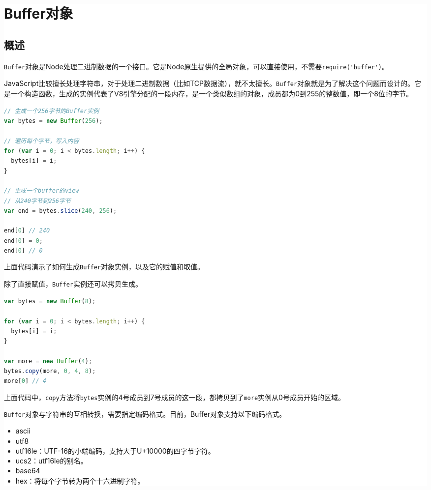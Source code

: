 # Buffer对象

## 概述

`Buffer`对象是Node处理二进制数据的一个接口。它是Node原生提供的全局对象，可以直接使用，不需要`require('buffer')`。

JavaScript比较擅长处理字符串，对于处理二进制数据（比如TCP数据流），就不太擅长。`Buffer`对象就是为了解决这个问题而设计的。它是一个构造函数，生成的实例代表了V8引擎分配的一段内存，是一个类似数组的对象，成员都为0到255的整数值，即一个8位的字节。

```js
// 生成一个256字节的Buffer实例
var bytes = new Buffer(256);

// 遍历每个字节，写入内容
for (var i = 0; i < bytes.length; i++) {
  bytes[i] = i;
}

// 生成一个buffer的view
// 从240字节到256字节
var end = bytes.slice(240, 256);

end[0] // 240
end[0] = 0;
end[0] // 0
```

上面代码演示了如何生成`Buffer`对象实例，以及它的赋值和取值。

除了直接赋值，`Buffer`实例还可以拷贝生成。

```js
var bytes = new Buffer(8);

for (var i = 0; i < bytes.length; i++) {
  bytes[i] = i;
}

var more = new Buffer(4);
bytes.copy(more, 0, 4, 8);
more[0] // 4
```

上面代码中，`copy`方法将`bytes`实例的4号成员到7号成员的这一段，都拷贝到了`more`实例从0号成员开始的区域。

`Buffer`对象与字符串的互相转换，需要指定编码格式。目前，Buffer对象支持以下编码格式。

- ascii
- utf8
- utf16le：UTF-16的小端编码，支持大于U+10000的四字节字符。
- ucs2：utf16le的别名。
- base64
- hex：将每个字节转为两个十六进制字符。
